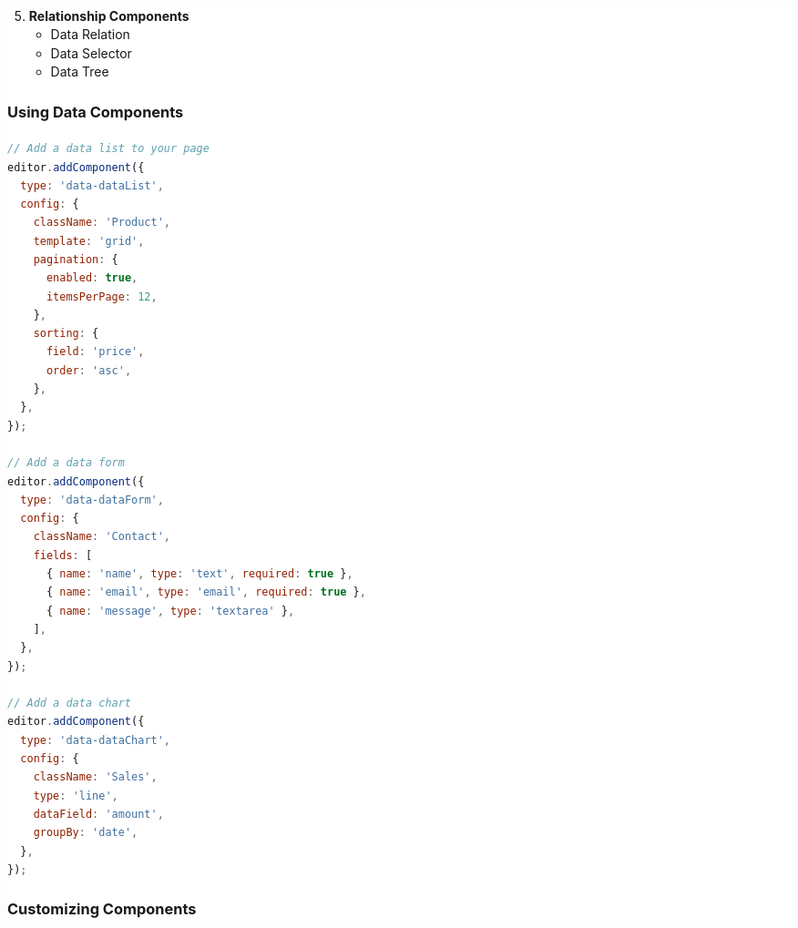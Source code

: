 5. **Relationship Components**
   - Data Relation
   - Data Selector
   - Data Tree

### Using Data Components

```javascript
// Add a data list to your page
editor.addComponent({
  type: 'data-dataList',
  config: {
    className: 'Product',
    template: 'grid',
    pagination: {
      enabled: true,
      itemsPerPage: 12,
    },
    sorting: {
      field: 'price',
      order: 'asc',
    },
  },
});

// Add a data form
editor.addComponent({
  type: 'data-dataForm',
  config: {
    className: 'Contact',
    fields: [
      { name: 'name', type: 'text', required: true },
      { name: 'email', type: 'email', required: true },
      { name: 'message', type: 'textarea' },
    ],
  },
});

// Add a data chart
editor.addComponent({
  type: 'data-dataChart',
  config: {
    className: 'Sales',
    type: 'line',
    dataField: 'amount',
    groupBy: 'date',
  },
});
```

### Customizing Components
